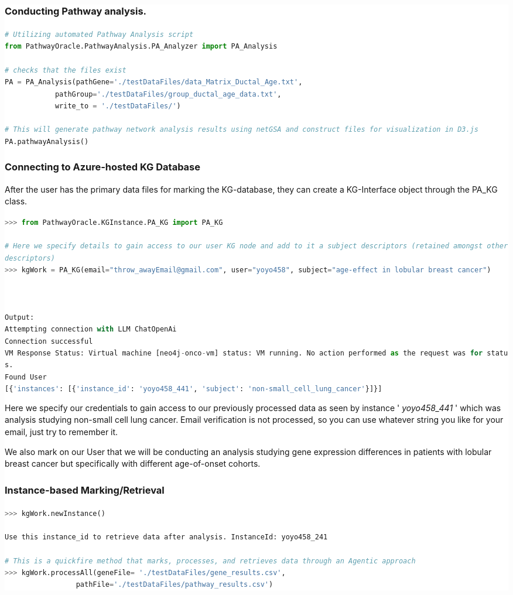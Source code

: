 ### Conducting Pathway analysis.
```python 
# Utilizing automated Pathway Analysis script
from PathwayOracle.PathwayAnalysis.PA_Analyzer import PA_Analysis

# checks that the files exist
PA = PA_Analysis(pathGene='./testDataFiles/data_Matrix_Ductal_Age.txt',
            pathGroup='./testDataFiles/group_ductal_age_data.txt', 
            write_to = './testDataFiles/')

# This will generate pathway network analysis results using netGSA and construct files for visualization in D3.js 
PA.pathwayAnalysis()
```
### Connecting to Azure-hosted KG Database

After the user has the primary data files for marking the KG-database, they can create a KG-Interface object through the PA_KG class.

```python
>>> from PathwayOracle.KGInstance.PA_KG import PA_KG

# Here we specify details to gain access to our user KG node and add to it a subject descriptors (retained amongst other descriptors)
>>> kgWork = PA_KG(email="throw_awayEmail@gmail.com", user="yoyo458", subject="age-effect in lobular breast cancer")



Output:
Attempting connection with LLM ChatOpenAi
Connection successful
VM Response Status: Virtual machine [neo4j-onco-vm] status: VM running. No action performed as the request was for status.
Found User
[{'instances': [{'instance_id': 'yoyo458_441', 'subject': 'non-small_cell_lung_cancer'}]}]
```
Here we specify our credentials to gain access to our previously processed data as seen by instance ' *yoyo458_441* ' which was analysis studying non-small cell lung cancer. Email verification is not processed, so you can use whatever string you like for your email, just try to remember it.

We also mark on our User that we will be conducting an analysis studying gene expression differences in patients with lobular breast cancer but specifically with different age-of-onset cohorts.

### Instance-based Marking/Retrieval

```python
>>> kgWork.newInstance()

Use this instance_id to retrieve data after analysis. InstanceId: yoyo458_241 

# This is a quickfire method that marks, processes, and retrieves data through an Agentic approach
>>> kgWork.processAll(geneFile= './testDataFiles/gene_results.csv',
                 pathFile='./testDataFiles/pathway_results.csv')
```
